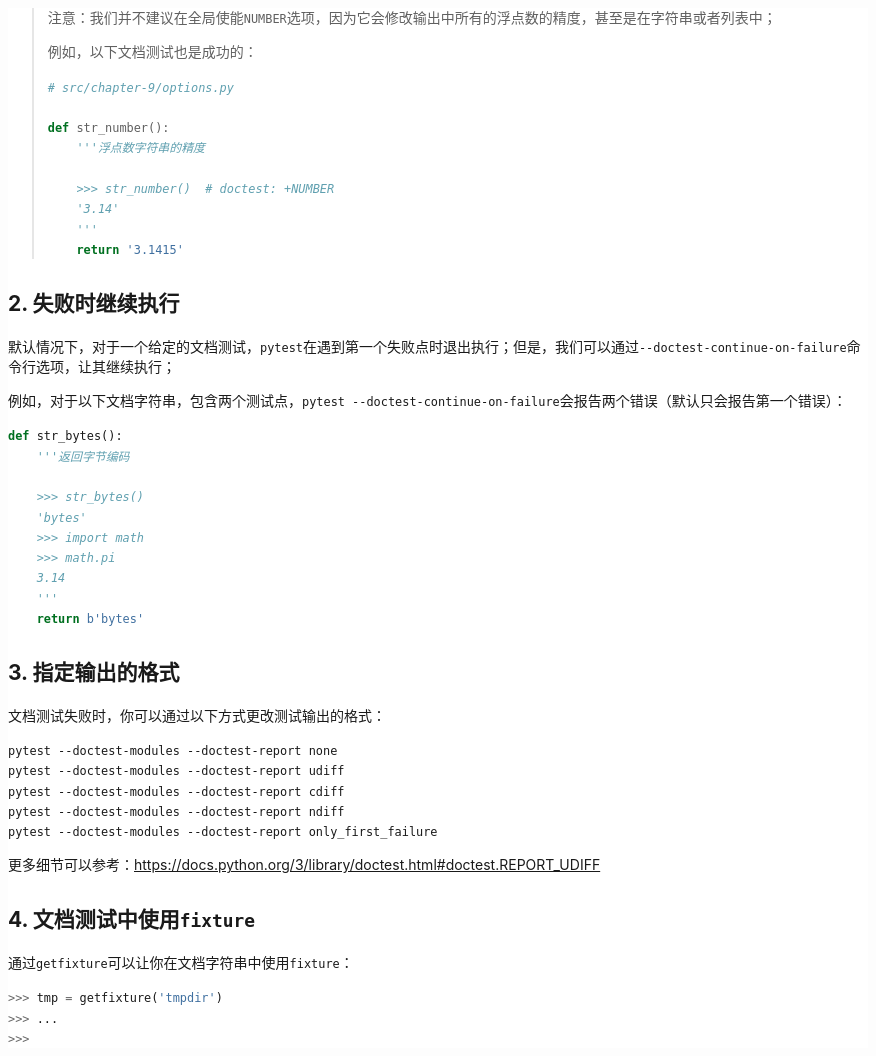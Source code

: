 > 注意：我们并不建议在全局使能`NUMBER`选项，因为它会修改输出中所有的浮点数的精度，甚至是在字符串或者列表中；
> 
> 例如，以下文档测试也是成功的：
>
> ```python
> # src/chapter-9/options.py
>
> def str_number():
>     '''浮点数字符串的精度
>
>     >>> str_number()  # doctest: +NUMBER
>     '3.14' 
>     '''
>     return '3.1415'
> ```


## 2. 失败时继续执行
默认情况下，对于一个给定的文档测试，`pytest`在遇到第一个失败点时退出执行；但是，我们可以通过`--doctest-continue-on-failure`命令行选项，让其继续执行；

例如，对于以下文档字符串，包含两个测试点，`pytest --doctest-continue-on-failure`会报告两个错误（默认只会报告第一个错误）：

```python
def str_bytes():
    '''返回字节编码

    >>> str_bytes()  
    'bytes' 
    >>> import math
    >>> math.pi  
    3.14 
    ''' 
    return b'bytes'
```


## 3. 指定输出的格式
文档测试失败时，你可以通过以下方式更改测试输出的格式：

```shell
pytest --doctest-modules --doctest-report none
pytest --doctest-modules --doctest-report udiff
pytest --doctest-modules --doctest-report cdiff
pytest --doctest-modules --doctest-report ndiff
pytest --doctest-modules --doctest-report only_first_failure
```

更多细节可以参考：<https://docs.python.org/3/library/doctest.html#doctest.REPORT_UDIFF>


## 4. 文档测试中使用`fixture`
通过`getfixture`可以让你在文档字符串中使用`fixture`：

```python
>>> tmp = getfixture('tmpdir')
>>> ...
>>>
```
